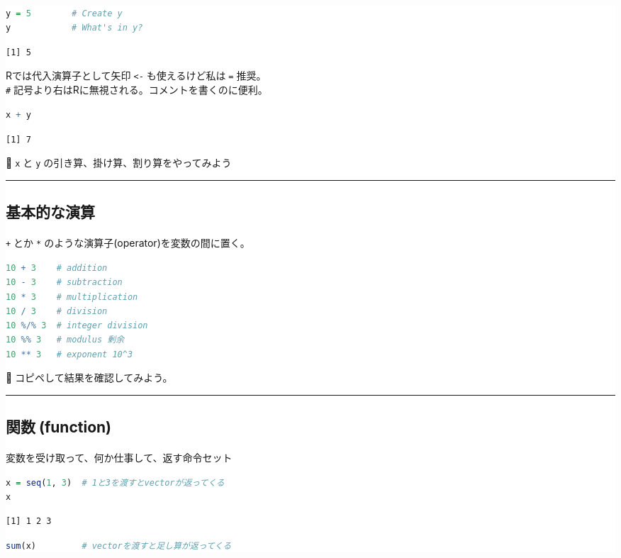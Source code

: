 ```r
y = 5        # Create y
y            # What's in y?
```

```
[1] 5
```

Rでは代入演算子として矢印 `<-` も使えるけど私は `=` 推奨。<br>
`#` 記号より右はRに無視される。コメントを書くのに便利。


```r
x + y
```

```
[1] 7
```

🔰 `x` と `y` の引き算、掛け算、割り算をやってみよう


---
## 基本的な演算

`+` とか `*` のような演算子(operator)を変数の間に置く。<br>

```r
10 + 3    # addition
10 - 3    # subtraction
10 * 3    # multiplication
10 / 3    # division
10 %/% 3  # integer division
10 %% 3   # modulus 剰余
10 ** 3   # exponent 10^3
```

🔰 コピペして結果を確認してみよう。

---
## 関数 (function)

変数を受け取って、何か仕事して、返す命令セット


```r
x = seq(1, 3)  # 1と3を渡すとvectorが返ってくる
x
```

```
[1] 1 2 3
```

```r
sum(x)         # vectorを渡すと足し算が返ってくる
```
